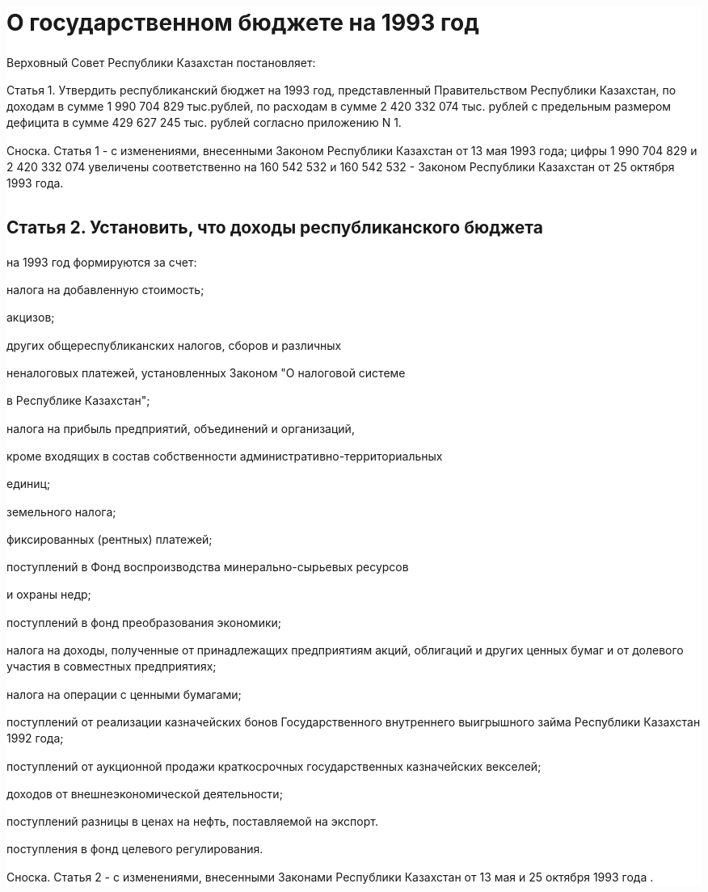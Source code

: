 # О госудаpственном бюджете на 1993 год

Верховный Совет Республики Казахстан постановляет:

Статья 1. Утвердить республиканский бюджет на 1993 год, представленный Правительством Республики Казахстан, по доходам в сумме 1 990 704 829 тыс.рублей, по расходам в сумме 2 420 332 074 тыс. рублей с предельным размером дефицита в сумме 429 627 245 тыс. рублей согласно приложению N 1.

Сноска. Статья 1 - с изменениями, внесенными Законом Республики Казахстан от 13 мая 1993 года; цифры 1 990 704 829 и 2 420 332 074 увеличены соответственно на 160 542 532 и 160 542 532 - Законом Республики Казахстан от 25 октября 1993 года.

## Статья 2. Установить, что доходы республиканского бюджета

на 1993 год формируются за счет:

налога на добавленную стоимость;

акцизов;

других общереспубликанских налогов, сборов и различных

неналоговых платежей, установленных Законом "О налоговой системе

в Республике Казахстан";

налога на прибыль предприятий, объединений и организаций,

кроме входящих в состав собственности административно-территориальных

единиц;

земельного налога;

фиксированных (рентных) платежей;

поступлений в Фонд воспроизводства минерально-сырьевых ресурсов

и охраны недр;

поступлений в фонд преобразования экономики;

налога на доходы, полученные от принадлежащих предприятиям акций, облигаций и других ценных бумаг и от долевого участия в совместных предприятиях;

налога на операции с ценными бумагами;

поступлений от реализации казначейских бонов Государственного внутреннего выигрышного займа Республики Казахстан 1992 года;

поступлений от аукционной продажи краткосрочных государственных казначейских векселей;

доходов от внешнеэкономической деятельности;

поступлений разницы в ценах на нефть, поставляемой на экспорт.

поступления в фонд целевого регулирования.

Сноска. Статья 2 - с изменениями, внесенными Законами Республики Казахстан от 13 мая и 25 октября 1993 года .
